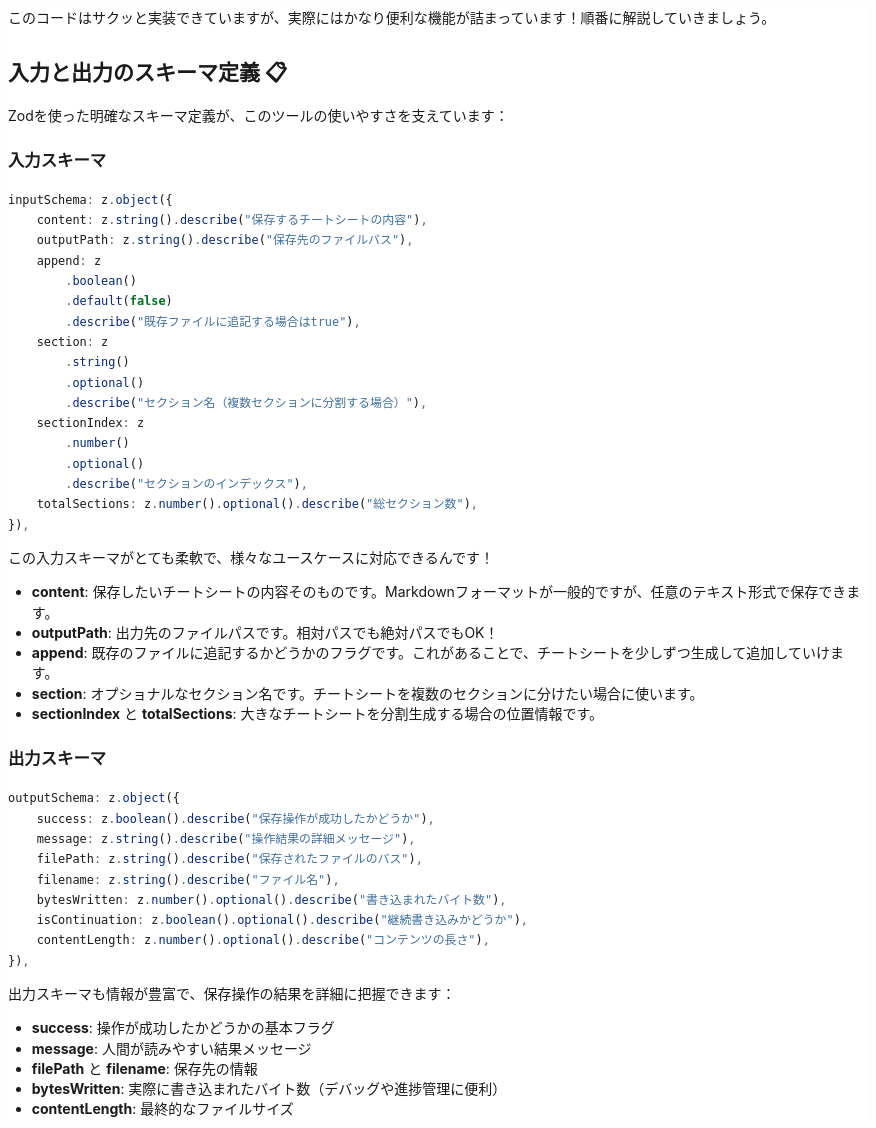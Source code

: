 このコードはサクッと実装できていますが、実際にはかなり便利な機能が詰まっています！順番に解説していきましょう。

## 入力と出力のスキーマ定義 📋

Zodを使った明確なスキーマ定義が、このツールの使いやすさを支えています：

### 入力スキーマ

```typescript
inputSchema: z.object({
    content: z.string().describe("保存するチートシートの内容"),
    outputPath: z.string().describe("保存先のファイルパス"),
    append: z
        .boolean()
        .default(false)
        .describe("既存ファイルに追記する場合はtrue"),
    section: z
        .string()
        .optional()
        .describe("セクション名（複数セクションに分割する場合）"),
    sectionIndex: z
        .number()
        .optional()
        .describe("セクションのインデックス"),
    totalSections: z.number().optional().describe("総セクション数"),
}),
```

この入力スキーマがとても柔軟で、様々なユースケースに対応できるんです！

- **content**: 保存したいチートシートの内容そのものです。Markdownフォーマットが一般的ですが、任意のテキスト形式で保存できます。
- **outputPath**: 出力先のファイルパスです。相対パスでも絶対パスでもOK！
- **append**: 既存のファイルに追記するかどうかのフラグです。これがあることで、チートシートを少しずつ生成して追加していけます。
- **section**: オプショナルなセクション名です。チートシートを複数のセクションに分けたい場合に使います。
- **sectionIndex** と **totalSections**: 大きなチートシートを分割生成する場合の位置情報です。

### 出力スキーマ

```typescript
outputSchema: z.object({
    success: z.boolean().describe("保存操作が成功したかどうか"),
    message: z.string().describe("操作結果の詳細メッセージ"),
    filePath: z.string().describe("保存されたファイルのパス"),
    filename: z.string().describe("ファイル名"),
    bytesWritten: z.number().optional().describe("書き込まれたバイト数"),
    isContinuation: z.boolean().optional().describe("継続書き込みかどうか"),
    contentLength: z.number().optional().describe("コンテンツの長さ"),
}),
```

出力スキーマも情報が豊富で、保存操作の結果を詳細に把握できます：

- **success**: 操作が成功したかどうかの基本フラグ
- **message**: 人間が読みやすい結果メッセージ
- **filePath** と **filename**: 保存先の情報
- **bytesWritten**: 実際に書き込まれたバイト数（デバッグや進捗管理に便利）
- **contentLength**: 最終的なファイルサイズ
